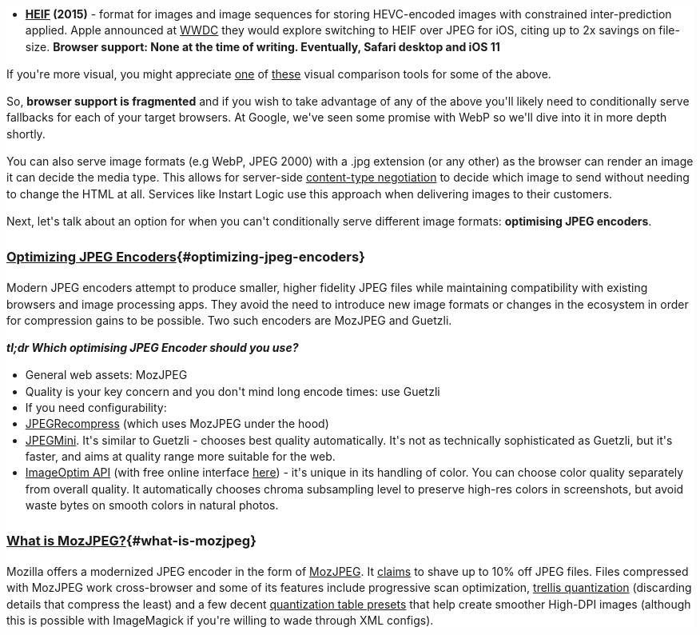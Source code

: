 * **[HEIF](https://en.wikipedia.org/wiki/High_Efficiency_Image_File_Format) (2015)** - format for images and image sequences for storing HEVC-encoded images with constrained inter-prediction applied. Apple announced at [WWDC](https://www.cnet.com/news/apple-ios-boosts-heif-photos-over-jpeg-wwdc/) they would explore switching to HEIF over JPEG for iOS, citing up to 2x savings on file-size. **Browser support: None at the time of writing. Eventually, Safari desktop and iOS 11**

If you're more visual, you might appreciate [one](https://people.xiph.org/~xiphmont/demo/daala/update1-tool2b.shtml) of [these](http://xooyoozoo.github.io/yolo-octo-bugfixes/#cologne-cathedral&jpg=s&webp=s) visual comparison tools for some of the above.

So, **browser support is fragmented** and if you wish to take advantage of any of the above you'll likely need to conditionally serve fallbacks for each of your target browsers. At Google, we've seen some promise with WebP so we'll dive into it in more depth shortly.

You can also serve image formats (e.g WebP, JPEG 2000) with a .jpg extension (or any other) as the browser can render an image it can decide the media type. This allows for server-side [content-type negotiation](https://www.igvita.com/2012/12/18/deploying-new-image-formats-on-the-web/) to decide which image to send without needing to change the HTML at all. Services like Instart Logic use this approach when delivering images to their customers.

Next, let's talk about an option for when you can't conditionally serve different image formats: **optimising JPEG encoders**.

### [Optimizing JPEG Encoders](#optimizing-jpeg-encoders){#optimizing-jpeg-encoders}

Modern JPEG encoders attempt to produce smaller, higher fidelity JPEG files while maintaining compatibility with existing browsers and image processing apps. They avoid the need to introduce new image formats or changes in the ecosystem in order for compression gains to be possible. Two such encoders are MozJPEG and Guetzli.

***tl;dr Which optimising JPEG Encoder should you use?***

* General web assets: MozJPEG
* Quality is your key concern and you don't mind long encode times: use Guetzli
* If you need configurability: 
 * [JPEGRecompress](https://github.com/danielgtaylor/jpeg-archive) (which uses MozJPEG under the hood)
 * [JPEGMini](http://www.jpegmini.com/). It's similar to Guetzli - chooses best quality automatically. It's not as technically sophisticated as Guetzli, but it's faster, and aims at quality range more suitable for the web.
 * [ImageOptim API](https://imageoptim.com/api) (with free online interface [here](https://imageoptim.com/online)) - it's unique in its handling of color. You can choose color quality separately from overall quality. It automatically chooses chroma subsampling level to preserve high-res colors in screenshots, but avoid waste bytes on smooth colors in natural photos.

### [What is MozJPEG?](#what-is-mozjpeg){#what-is-mozjpeg}

Mozilla offers a modernized JPEG encoder in the form of [MozJPEG](https://github.com/mozilla/mozjpeg). It [claims](https://research.mozilla.org/2014/03/05/introducing-the-mozjpeg-project/) to shave up to 10% off JPEG files. Files compressed with MozJPEG work cross-browser and some of its features include progressive scan optimization, [trellis quantization](https://en.wikipedia.org/wiki/Trellis_quantization) (discarding details that compress the least) and a few decent [quantization table presets](https://calendar.perfplanet.com/2014/mozjpeg-3-0/) that help create smoother High-DPI images (although this is possible with ImageMagick if you're willing to wade through XML configs).
